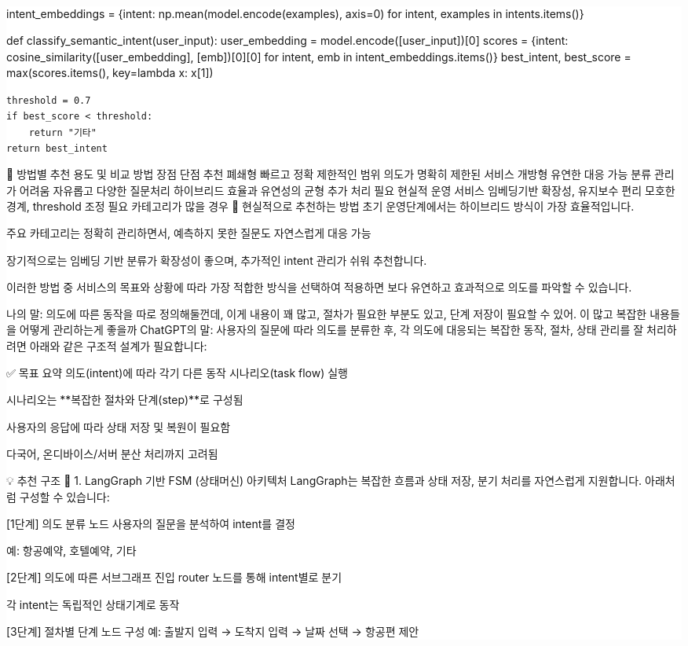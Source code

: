 intent_embeddings = {intent: np.mean(model.encode(examples), axis=0) for intent, examples in intents.items()}

def classify_semantic_intent(user_input):
    user_embedding = model.encode([user_input])[0]
    scores = {intent: cosine_similarity([user_embedding], [emb])[0][0] for intent, emb in intent_embeddings.items()}
    best_intent, best_score = max(scores.items(), key=lambda x: x[1])
    
    threshold = 0.7
    if best_score < threshold:
        return "기타"
    return best_intent
🚩 방법별 추천 용도 및 비교
방법	장점	단점	추천
폐쇄형	빠르고 정확	제한적인 범위	의도가 명확히 제한된 서비스
개방형	유연한 대응 가능	분류 관리가 어려움	자유롭고 다양한 질문처리
하이브리드	효율과 유연성의 균형	추가 처리 필요	현실적 운영 서비스
임베딩기반	확장성, 유지보수 편리	모호한 경계, threshold 조정 필요	카테고리가 많을 경우
🎯 현실적으로 추천하는 방법
초기 운영단계에서는 하이브리드 방식이 가장 효율적입니다.

주요 카테고리는 정확히 관리하면서, 예측하지 못한 질문도 자연스럽게 대응 가능

장기적으로는 임베딩 기반 분류가 확장성이 좋으며, 추가적인 intent 관리가 쉬워 추천합니다.

이러한 방법 중 서비스의 목표와 상황에 따라 가장 적합한 방식을 선택하여 적용하면 보다 유연하고 효과적으로 의도를 파악할 수 있습니다.

나의 말:
의도에 따른 동작을 따로 정의해둘껀데, 이게 내용이 꽤 많고, 절차가 필요한 부분도 있고, 단계 저장이 필요할 수 있어. 이 많고 복잡한 내용들을 어떻게 관리하는게 좋을까
ChatGPT의 말:
사용자의 질문에 따라 의도를 분류한 후, 각 의도에 대응되는 복잡한 동작, 절차, 상태 관리를 잘 처리하려면 아래와 같은 구조적 설계가 필요합니다:

✅ 목표 요약
의도(intent)에 따라 각기 다른 동작 시나리오(task flow) 실행

시나리오는 **복잡한 절차와 단계(step)**로 구성됨

사용자의 응답에 따라 상태 저장 및 복원이 필요함

다국어, 온디바이스/서버 분산 처리까지 고려됨

💡 추천 구조
🔷 1. LangGraph 기반 FSM (상태머신) 아키텍처
LangGraph는 복잡한 흐름과 상태 저장, 분기 처리를 자연스럽게 지원합니다. 아래처럼 구성할 수 있습니다:

[1단계] 의도 분류 노드
사용자의 질문을 분석하여 intent를 결정

예: 항공예약, 호텔예약, 기타

[2단계] 의도에 따른 서브그래프 진입
router 노드를 통해 intent별로 분기

각 intent는 독립적인 상태기계로 동작

[3단계] 절차별 단계 노드 구성
예: 출발지 입력 → 도착지 입력 → 날짜 선택 → 항공편 제안
